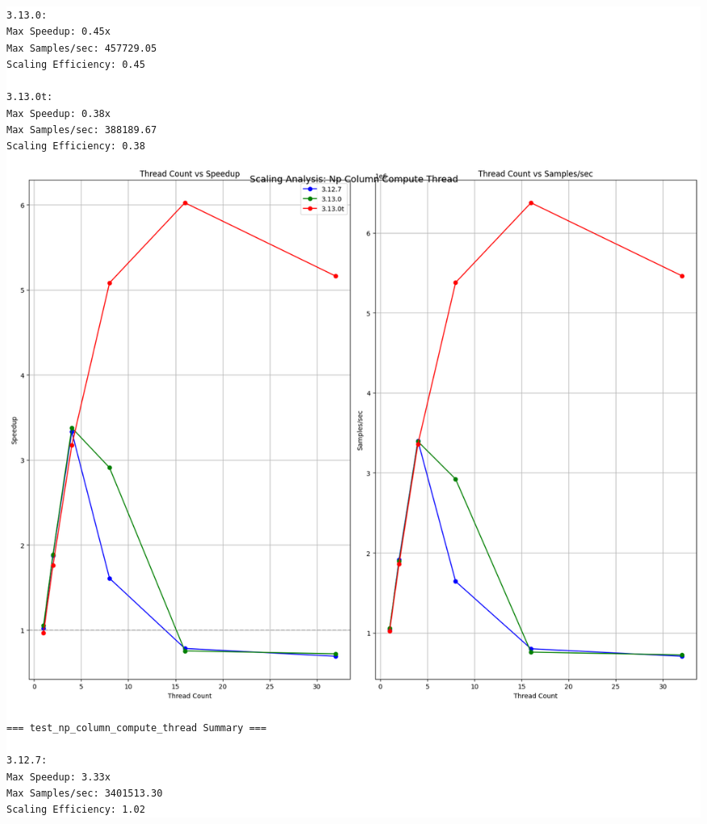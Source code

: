     3.13.0:
    Max Speedup: 0.45x
    Max Samples/sec: 457729.05
    Scaling Efficiency: 0.45
    
    3.13.0t:
    Max Speedup: 0.38x
    Max Samples/sec: 388189.67
    Scaling Efficiency: 0.38



    
![png](output_27_6.png)
    


    
    === test_np_column_compute_thread Summary ===
    
    3.12.7:
    Max Speedup: 3.33x
    Max Samples/sec: 3401513.30
    Scaling Efficiency: 1.02
    